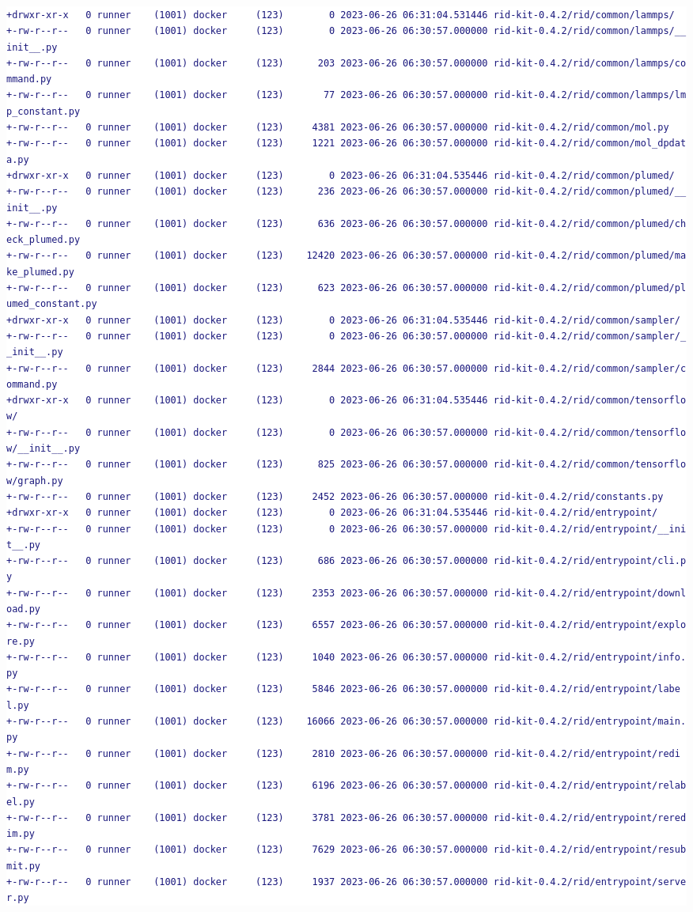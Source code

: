 ```diff
+drwxr-xr-x   0 runner    (1001) docker     (123)        0 2023-06-26 06:31:04.531446 rid-kit-0.4.2/rid/common/lammps/
+-rw-r--r--   0 runner    (1001) docker     (123)        0 2023-06-26 06:30:57.000000 rid-kit-0.4.2/rid/common/lammps/__init__.py
+-rw-r--r--   0 runner    (1001) docker     (123)      203 2023-06-26 06:30:57.000000 rid-kit-0.4.2/rid/common/lammps/command.py
+-rw-r--r--   0 runner    (1001) docker     (123)       77 2023-06-26 06:30:57.000000 rid-kit-0.4.2/rid/common/lammps/lmp_constant.py
+-rw-r--r--   0 runner    (1001) docker     (123)     4381 2023-06-26 06:30:57.000000 rid-kit-0.4.2/rid/common/mol.py
+-rw-r--r--   0 runner    (1001) docker     (123)     1221 2023-06-26 06:30:57.000000 rid-kit-0.4.2/rid/common/mol_dpdata.py
+drwxr-xr-x   0 runner    (1001) docker     (123)        0 2023-06-26 06:31:04.535446 rid-kit-0.4.2/rid/common/plumed/
+-rw-r--r--   0 runner    (1001) docker     (123)      236 2023-06-26 06:30:57.000000 rid-kit-0.4.2/rid/common/plumed/__init__.py
+-rw-r--r--   0 runner    (1001) docker     (123)      636 2023-06-26 06:30:57.000000 rid-kit-0.4.2/rid/common/plumed/check_plumed.py
+-rw-r--r--   0 runner    (1001) docker     (123)    12420 2023-06-26 06:30:57.000000 rid-kit-0.4.2/rid/common/plumed/make_plumed.py
+-rw-r--r--   0 runner    (1001) docker     (123)      623 2023-06-26 06:30:57.000000 rid-kit-0.4.2/rid/common/plumed/plumed_constant.py
+drwxr-xr-x   0 runner    (1001) docker     (123)        0 2023-06-26 06:31:04.535446 rid-kit-0.4.2/rid/common/sampler/
+-rw-r--r--   0 runner    (1001) docker     (123)        0 2023-06-26 06:30:57.000000 rid-kit-0.4.2/rid/common/sampler/__init__.py
+-rw-r--r--   0 runner    (1001) docker     (123)     2844 2023-06-26 06:30:57.000000 rid-kit-0.4.2/rid/common/sampler/command.py
+drwxr-xr-x   0 runner    (1001) docker     (123)        0 2023-06-26 06:31:04.535446 rid-kit-0.4.2/rid/common/tensorflow/
+-rw-r--r--   0 runner    (1001) docker     (123)        0 2023-06-26 06:30:57.000000 rid-kit-0.4.2/rid/common/tensorflow/__init__.py
+-rw-r--r--   0 runner    (1001) docker     (123)      825 2023-06-26 06:30:57.000000 rid-kit-0.4.2/rid/common/tensorflow/graph.py
+-rw-r--r--   0 runner    (1001) docker     (123)     2452 2023-06-26 06:30:57.000000 rid-kit-0.4.2/rid/constants.py
+drwxr-xr-x   0 runner    (1001) docker     (123)        0 2023-06-26 06:31:04.535446 rid-kit-0.4.2/rid/entrypoint/
+-rw-r--r--   0 runner    (1001) docker     (123)        0 2023-06-26 06:30:57.000000 rid-kit-0.4.2/rid/entrypoint/__init__.py
+-rw-r--r--   0 runner    (1001) docker     (123)      686 2023-06-26 06:30:57.000000 rid-kit-0.4.2/rid/entrypoint/cli.py
+-rw-r--r--   0 runner    (1001) docker     (123)     2353 2023-06-26 06:30:57.000000 rid-kit-0.4.2/rid/entrypoint/download.py
+-rw-r--r--   0 runner    (1001) docker     (123)     6557 2023-06-26 06:30:57.000000 rid-kit-0.4.2/rid/entrypoint/explore.py
+-rw-r--r--   0 runner    (1001) docker     (123)     1040 2023-06-26 06:30:57.000000 rid-kit-0.4.2/rid/entrypoint/info.py
+-rw-r--r--   0 runner    (1001) docker     (123)     5846 2023-06-26 06:30:57.000000 rid-kit-0.4.2/rid/entrypoint/label.py
+-rw-r--r--   0 runner    (1001) docker     (123)    16066 2023-06-26 06:30:57.000000 rid-kit-0.4.2/rid/entrypoint/main.py
+-rw-r--r--   0 runner    (1001) docker     (123)     2810 2023-06-26 06:30:57.000000 rid-kit-0.4.2/rid/entrypoint/redim.py
+-rw-r--r--   0 runner    (1001) docker     (123)     6196 2023-06-26 06:30:57.000000 rid-kit-0.4.2/rid/entrypoint/relabel.py
+-rw-r--r--   0 runner    (1001) docker     (123)     3781 2023-06-26 06:30:57.000000 rid-kit-0.4.2/rid/entrypoint/reredim.py
+-rw-r--r--   0 runner    (1001) docker     (123)     7629 2023-06-26 06:30:57.000000 rid-kit-0.4.2/rid/entrypoint/resubmit.py
+-rw-r--r--   0 runner    (1001) docker     (123)     1937 2023-06-26 06:30:57.000000 rid-kit-0.4.2/rid/entrypoint/server.py
```